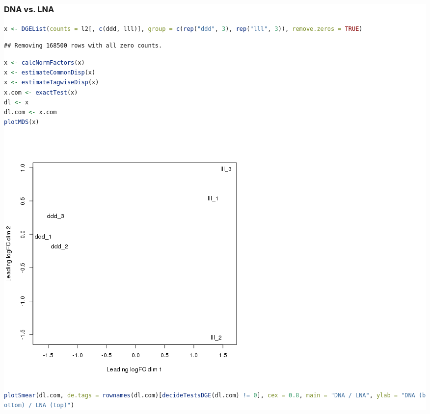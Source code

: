 
### <a name='DNA-LNA'>DNA vs. LNA</a>



```r
x <- DGEList(counts = l2[, c(ddd, lll)], group = c(rep("ddd", 3), rep("lll", 3)), remove.zeros = TRUE)
```

```
## Removing 168500 rows with all zero counts.
```

```r
x <- calcNormFactors(x)
x <- estimateCommonDisp(x)
x <- estimateTagwiseDisp(x)
x.com <- exactTest(x)
dl <- x
dl.com <- x.com
plotMDS(x)
```

![plot of chunk DNA_vs_LNA](figure/DNA_vs_LNA1.png) 

```r
plotSmear(dl.com, de.tags = rownames(dl.com)[decideTestsDGE(dl.com) != 0], cex = 0.8, main = "DNA / LNA", ylab = "DNA (bottom) / LNA (top)")
```
